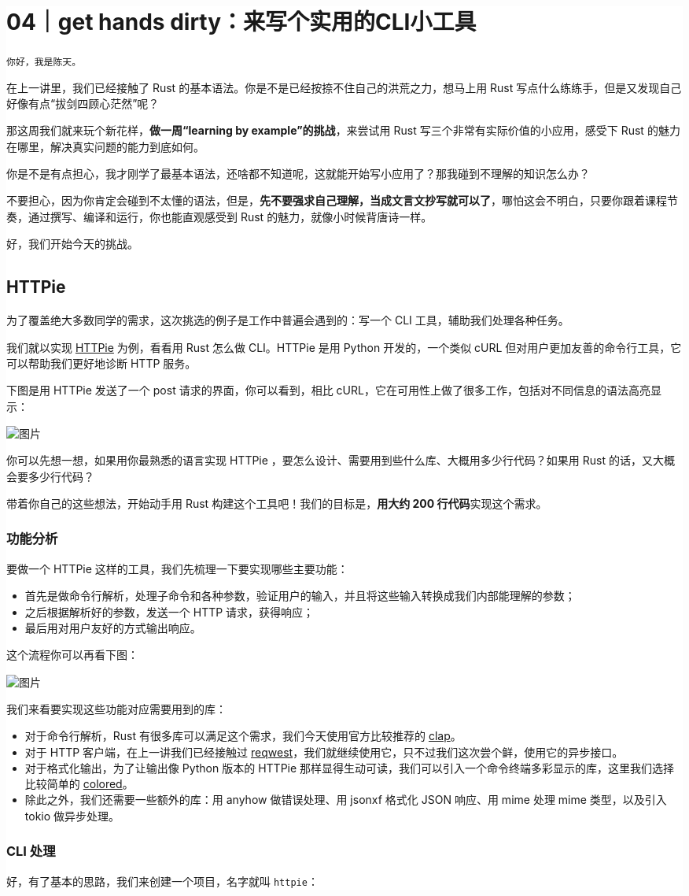 # 04｜get hands dirty：来写个实用的CLI小工具
    
    你好，我是陈天。

在上一讲里，我们已经接触了 Rust 的基本语法。你是不是已经按捺不住自己的洪荒之力，想马上用 Rust 写点什么练练手，但是又发现自己好像有点“拔剑四顾心茫然”呢？

那这周我们就来玩个新花样，**做一周“learning by example”的挑战**，来尝试用 Rust 写三个非常有实际价值的小应用，感受下 Rust 的魅力在哪里，解决真实问题的能力到底如何。

你是不是有点担心，我才刚学了最基本语法，还啥都不知道呢，这就能开始写小应用了？那我碰到不理解的知识怎么办？

不要担心，因为你肯定会碰到不太懂的语法，但是，**先不要强求自己理解，当成文言文抄写就可以了**，哪怕这会不明白，只要你跟着课程节奏，通过撰写、编译和运行，你也能直观感受到 Rust 的魅力，就像小时候背唐诗一样。

好，我们开始今天的挑战。

## HTTPie

为了覆盖绝大多数同学的需求，这次挑选的例子是工作中普遍会遇到的：写一个 CLI 工具，辅助我们处理各种任务。

我们就以实现 [HTTPie](https://httpie.io/) 为例，看看用 Rust 怎么做 CLI。HTTPie 是用 Python 开发的，一个类似 cURL 但对用户更加友善的命令行工具，它可以帮助我们更好地诊断 HTTP 服务。

下图是用 HTTPie 发送了一个 post 请求的界面，你可以看到，相比 cURL，它在可用性上做了很多工作，包括对不同信息的语法高亮显示：

![图片](https://static001.geekbang.org/resource/image/e0/b7/e0f1238d1efe338a33f4bec5318a48b7.png?wh=1762x1130)

你可以先想一想，如果用你最熟悉的语言实现 HTTPie ，要怎么设计、需要用到些什么库、大概用多少行代码？如果用 Rust 的话，又大概会要多少行代码？

带着你自己的这些想法，开始动手用 Rust 构建这个工具吧！我们的目标是，**用大约 200 行代码**实现这个需求。

### 功能分析

要做一个 HTTPie 这样的工具，我们先梳理一下要实现哪些主要功能：

*   首先是做命令行解析，处理子命令和各种参数，验证用户的输入，并且将这些输入转换成我们内部能理解的参数；
*   之后根据解析好的参数，发送一个 HTTP 请求，获得响应；
*   最后用对用户友好的方式输出响应。

这个流程你可以再看下图：

![图片](https://static001.geekbang.org/resource/image/8f/8c/8fa48ae6e8bd3de42cdf67be4ffb298c.jpg?wh=1920x1106)

我们来看要实现这些功能对应需要用到的库：

*   对于命令行解析，Rust 有很多库可以满足这个需求，我们今天使用官方比较推荐的 [clap](https://github.com/clap-rs/clap)。
*   对于 HTTP 客户端，在上一讲我们已经接触过 [reqwest](https://github.com/seanmonstar/reqwest)，我们就继续使用它，只不过我们这次尝个鲜，使用它的异步接口。
*   对于格式化输出，为了让输出像 Python 版本的 HTTPie 那样显得生动可读，我们可以引入一个命令终端多彩显示的库，这里我们选择比较简单的 [colored](https://github.com/mackwic/colored)。
*   除此之外，我们还需要一些额外的库：用 anyhow 做错误处理、用 jsonxf 格式化 JSON 响应、用 mime 处理 mime 类型，以及引入 tokio 做异步处理。

### CLI 处理

好，有了基本的思路，我们来创建一个项目，名字就叫 `httpie`：
